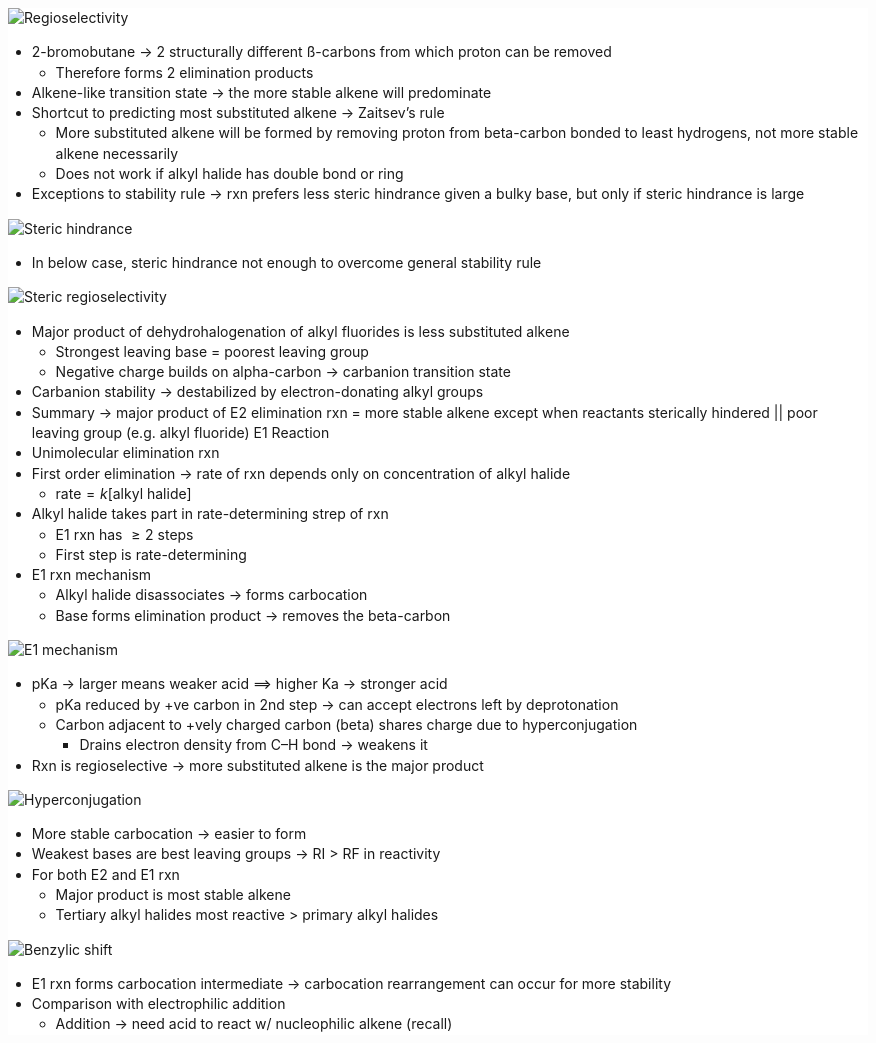 
![Regioselectivity](./images/image31)
* 2-bromobutane $\rightarrow$ 2 structurally different ß-carbons from which proton can be removed
  * Therefore forms 2 elimination products
* Alkene-like transition state $\rightarrow$ the more stable alkene will predominate
* Shortcut to predicting most substituted alkene $\rightarrow$ Zaitsev’s rule
  * More substituted alkene will be formed by removing proton from beta-carbon bonded to least hydrogens, not more stable alkene necessarily
  * Does not work if alkyl halide has double bond or ring
* Exceptions to stability rule $\rightarrow$ rxn prefers less steric hindrance given a bulky base, but only if steric hindrance is large
  

![Steric hindrance](./images/image32)
* In below case, steric hindrance not enough to overcome general stability rule
  

![Steric regioselectivity](./images/image33)
* Major product of dehydrohalogenation of alkyl fluorides is less substituted alkene
  * Strongest leaving base = poorest leaving group
  * Negative charge builds on alpha-carbon $\rightarrow$ carbanion transition state
* Carbanion stability $\rightarrow$ destabilized by electron-donating alkyl groups
* Summary $\rightarrow$ major product of E2 elimination rxn = more stable alkene except when reactants sterically hindered || poor leaving group (e.g. alkyl fluoride)
E1 Reaction
* Unimolecular elimination rxn
* First order elimination $\rightarrow$ rate of rxn depends only on concentration of alkyl halide
  * $\mathrm{rate}=k[\text{alkyl halide}]$
* Alkyl halide takes part in rate-determining strep of rxn
  * E1 rxn has $\geq 2$ steps
  * First step is rate-determining
* E1 rxn mechanism
  * Alkyl halide disassociates $\rightarrow$ forms carbocation
  * Base forms elimination product $\rightarrow$ removes the beta-carbon
  

![E1 mechanism](./images/image34)
* pKa $\rightarrow$ larger means weaker acid $\implies$ higher Ka $\rightarrow$ stronger acid
  * pKa reduced by +ve carbon in 2nd step $\rightarrow$ can accept electrons left by deprotonation
  * Carbon adjacent to +vely charged carbon (beta) shares charge due to hyperconjugation
    * Drains electron density from C–H bond $\rightarrow$ weakens it
* Rxn is regioselective $\rightarrow$ more substituted alkene is the major product
  

![Hyperconjugation](./images/image35)
* More stable carbocation $\rightarrow$ easier to form
* Weakest bases are best leaving groups $\rightarrow$ RI > RF in reactivity
* For both E2 and E1 rxn
  * Major product is most stable alkene
  * Tertiary alkyl halides most reactive > primary alkyl halides
  

![Benzylic shift](./images/image36)
* E1 rxn forms carbocation intermediate $\rightarrow$ carbocation rearrangement can occur for more stability
* Comparison with electrophilic addition
  * Addition $\rightarrow$ need acid to react w/ nucleophilic alkene (recall)
  